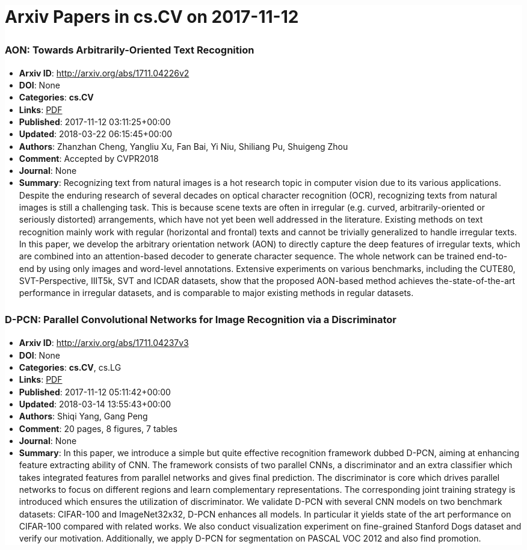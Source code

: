 # Arxiv Papers in cs.CV on 2017-11-12
### AON: Towards Arbitrarily-Oriented Text Recognition
- **Arxiv ID**: http://arxiv.org/abs/1711.04226v2
- **DOI**: None
- **Categories**: **cs.CV**
- **Links**: [PDF](http://arxiv.org/pdf/1711.04226v2)
- **Published**: 2017-11-12 03:11:25+00:00
- **Updated**: 2018-03-22 06:15:45+00:00
- **Authors**: Zhanzhan Cheng, Yangliu Xu, Fan Bai, Yi Niu, Shiliang Pu, Shuigeng Zhou
- **Comment**: Accepted by CVPR2018
- **Journal**: None
- **Summary**: Recognizing text from natural images is a hot research topic in computer vision due to its various applications. Despite the enduring research of several decades on optical character recognition (OCR), recognizing texts from natural images is still a challenging task. This is because scene texts are often in irregular (e.g. curved, arbitrarily-oriented or seriously distorted) arrangements, which have not yet been well addressed in the literature. Existing methods on text recognition mainly work with regular (horizontal and frontal) texts and cannot be trivially generalized to handle irregular texts. In this paper, we develop the arbitrary orientation network (AON) to directly capture the deep features of irregular texts, which are combined into an attention-based decoder to generate character sequence. The whole network can be trained end-to-end by using only images and word-level annotations. Extensive experiments on various benchmarks, including the CUTE80, SVT-Perspective, IIIT5k, SVT and ICDAR datasets, show that the proposed AON-based method achieves the-state-of-the-art performance in irregular datasets, and is comparable to major existing methods in regular datasets.



### D-PCN: Parallel Convolutional Networks for Image Recognition via a Discriminator
- **Arxiv ID**: http://arxiv.org/abs/1711.04237v3
- **DOI**: None
- **Categories**: **cs.CV**, cs.LG
- **Links**: [PDF](http://arxiv.org/pdf/1711.04237v3)
- **Published**: 2017-11-12 05:11:42+00:00
- **Updated**: 2018-03-14 13:55:43+00:00
- **Authors**: Shiqi Yang, Gang Peng
- **Comment**: 20 pages, 8 figures, 7 tables
- **Journal**: None
- **Summary**: In this paper, we introduce a simple but quite effective recognition framework dubbed D-PCN, aiming at enhancing feature extracting ability of CNN. The framework consists of two parallel CNNs, a discriminator and an extra classifier which takes integrated features from parallel networks and gives final prediction. The discriminator is core which drives parallel networks to focus on different regions and learn complementary representations. The corresponding joint training strategy is introduced which ensures the utilization of discriminator. We validate D-PCN with several CNN models on two benchmark datasets: CIFAR-100 and ImageNet32x32, D-PCN enhances all models. In particular it yields state of the art performance on CIFAR-100 compared with related works. We also conduct visualization experiment on fine-grained Stanford Dogs dataset and verify our motivation. Additionally, we apply D-PCN for segmentation on PASCAL VOC 2012 and also find promotion.

